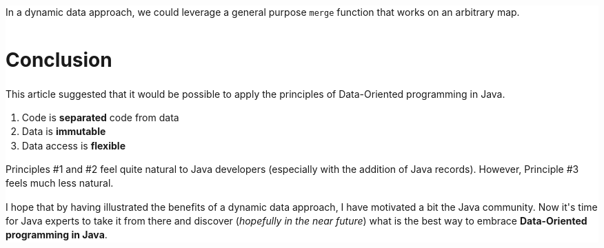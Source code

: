 
In a dynamic data approach, we could leverage a general purpose `merge` function that works on an arbitrary map.


# Conclusion

This article suggested that it would be possible to apply the principles of Data-Oriented programming in Java.

1. Code is **separated** code from data
2. Data is **immutable**
3. Data access is **flexible** 

Principles #1 and #2 feel quite natural to Java developers (especially with the addition of Java records). However, Principle #3 feels much less natural.

I hope that by having illustrated the benefits of a dynamic data approach, I have motivated a bit the Java community. Now it's time for Java experts to take it from there and discover (*hopefully in the near future*) what is the best way to embrace **Data-Oriented programming in Java**.
